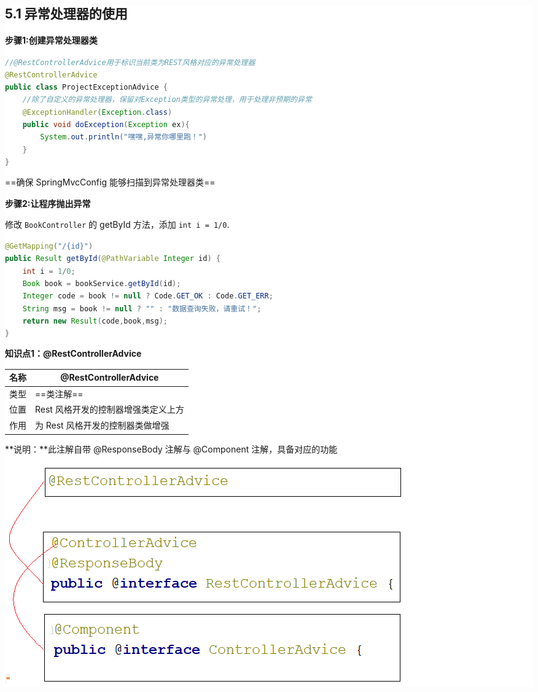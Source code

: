 ## 5.1 异常处理器的使用

**步骤1:创建异常处理器类**

```java
//@RestControllerAdvice用于标识当前类为REST风格对应的异常处理器
@RestControllerAdvice
public class ProjectExceptionAdvice {
    //除了自定义的异常处理器，保留对Exception类型的异常处理，用于处理非预期的异常
    @ExceptionHandler(Exception.class)
    public void doException(Exception ex){
      	System.out.println("嘿嘿,异常你哪里跑！")
    }
}

```

==确保 SpringMvcConfig 能够扫描到异常处理器类==

**步骤2:让程序抛出异常**

修改 `BookController` 的 getById 方法，添加 `int i = 1/0`.

```java
@GetMapping("/{id}")
public Result getById(@PathVariable Integer id) {
  	int i = 1/0;
    Book book = bookService.getById(id);
    Integer code = book != null ? Code.GET_OK : Code.GET_ERR;
    String msg = book != null ? "" : "数据查询失败，请重试！";
    return new Result(code,book,msg);
}
```

**知识点1：@RestControllerAdvice**

| 名称 | @RestControllerAdvice               |
| ---- | ----------------------------------- |
| 类型 | ==类注解==                          |
| 位置 | Rest 风格开发的控制器增强类定义上方 |
| 作用 | 为 Rest 风格开发的控制器类做增强    |

**说明：**此注解自带 @ResponseBody 注解与 @Component 注解，具备对应的功能

![1630659060451](SpringMVC笔记.assets/1630659060451.png)
